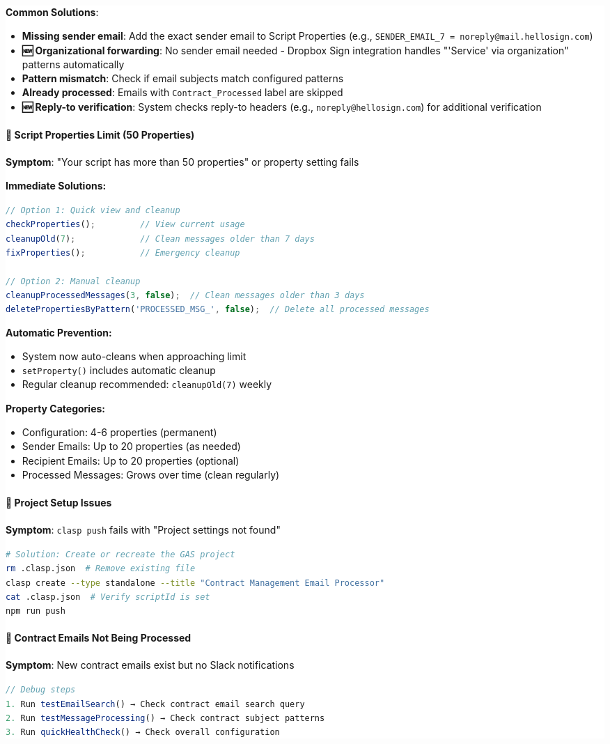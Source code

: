 **Common Solutions**:
- **Missing sender email**: Add the exact sender email to Script Properties (e.g., `SENDER_EMAIL_7 = noreply@mail.hellosign.com`)
- **🆕 Organizational forwarding**: No sender email needed - Dropbox Sign integration handles "'Service' via organization" patterns automatically
- **Pattern mismatch**: Check if email subjects match configured patterns
- **Already processed**: Emails with `Contract_Processed` label are skipped
- **🆕 Reply-to verification**: System checks reply-to headers (e.g., `noreply@hellosign.com`) for additional verification

#### 🔧 **Script Properties Limit (50 Properties)**
**Symptom**: "Your script has more than 50 properties" or property setting fails

**Immediate Solutions:**
```javascript
// Option 1: Quick view and cleanup
checkProperties();         // View current usage
cleanupOld(7);             // Clean messages older than 7 days
fixProperties();           // Emergency cleanup

// Option 2: Manual cleanup
cleanupProcessedMessages(3, false);  // Clean messages older than 3 days
deletePropertiesByPattern('PROCESSED_MSG_', false);  // Delete all processed messages
```

**Automatic Prevention:**
- System now auto-cleans when approaching limit
- `setProperty()` includes automatic cleanup
- Regular cleanup recommended: `cleanupOld(7)` weekly

**Property Categories:**
- Configuration: 4-6 properties (permanent)
- Sender Emails: Up to 20 properties (as needed)
- Recipient Emails: Up to 20 properties (optional)
- Processed Messages: Grows over time (clean regularly)

#### 🔧 **Project Setup Issues**
**Symptom**: `clasp push` fails with "Project settings not found"
```bash
# Solution: Create or recreate the GAS project
rm .clasp.json  # Remove existing file
clasp create --type standalone --title "Contract Management Email Processor"
cat .clasp.json  # Verify scriptId is set
npm run push
```

#### 🔧 **Contract Emails Not Being Processed**
**Symptom**: New contract emails exist but no Slack notifications
```javascript
// Debug steps
1. Run testEmailSearch() → Check contract email search query
2. Run testMessageProcessing() → Check contract subject patterns
3. Run quickHealthCheck() → Check overall configuration
```
